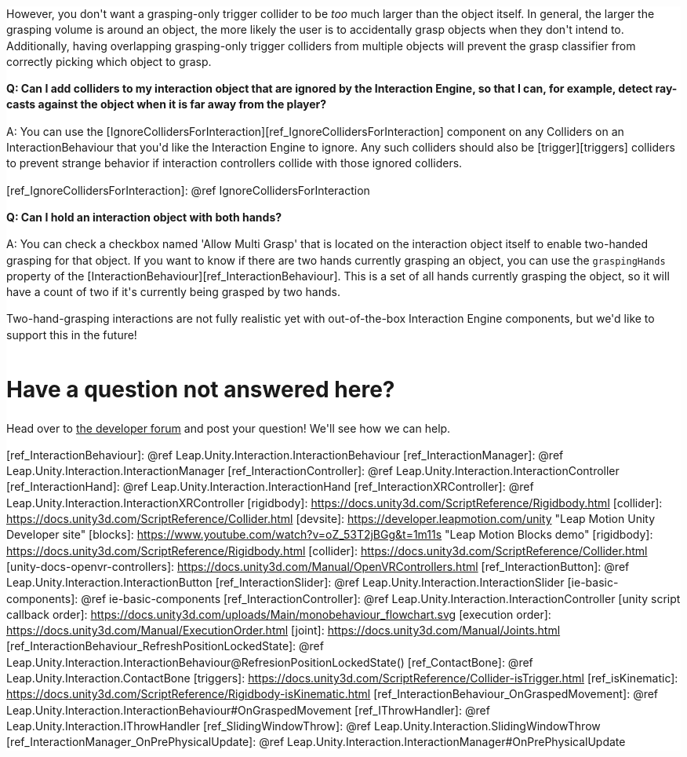 However, you don't want a grasping-only trigger collider to be _too_ much larger than the object itself. In general, the larger the grasping volume is around an object, the more likely the user is to accidentally grasp objects when they don't intend to. Additionally, having overlapping grasping-only trigger colliders from multiple objects will prevent the grasp classifier from correctly picking which object to grasp.

**Q: Can I add colliders to my interaction object that are ignored by the Interaction Engine, so that I can, for example, detect ray-casts against the object when it is far away from the player?**

A: You can use the [IgnoreCollidersForInteraction][ref_IgnoreCollidersForInteraction] component on any Colliders on an InteractionBehaviour that you'd like the Interaction Engine to ignore. Any such colliders should also be [trigger][triggers] colliders to prevent strange behavior if interaction controllers collide with those ignored colliders.

[ref_IgnoreCollidersForInteraction]: @ref IgnoreCollidersForInteraction

**Q: Can I hold an interaction object with both hands?**

A: You can check a checkbox named 'Allow Multi Grasp' that is located on the interaction object itself to enable two-handed grasping for that object. If you want to know if there are two hands currently grasping an object, you can use the `graspingHands` property of the [InteractionBehaviour][ref_InteractionBehaviour]. This is a set of all hands currently grasping the object, so it will have a count of two if it's currently being grasped by two hands.

Two-hand-grasping interactions are not fully realistic yet with out-of-the-box Interaction Engine components, but we'd like to support this in the future!

# Have a question not answered here?

Head over to [the developer forum][devforum] and post your question! We'll see how we can help.

[devforum]: https://community.leapmotion.com/c/development "Leap Motion Developer Forums"

[ref_InteractionBehaviour]: @ref Leap.Unity.Interaction.InteractionBehaviour
[ref_InteractionManager]: @ref Leap.Unity.Interaction.InteractionManager
[ref_InteractionController]: @ref Leap.Unity.Interaction.InteractionController
[ref_InteractionHand]: @ref Leap.Unity.Interaction.InteractionHand
[ref_InteractionXRController]: @ref Leap.Unity.Interaction.InteractionXRController
[rigidbody]: https://docs.unity3d.com/ScriptReference/Rigidbody.html
[collider]: https://docs.unity3d.com/ScriptReference/Collider.html
[devsite]: https://developer.leapmotion.com/unity "Leap Motion Unity Developer site"
[blocks]: https://www.youtube.com/watch?v=oZ_53T2jBGg&t=1m11s "Leap Motion Blocks demo"
[rigidbody]: https://docs.unity3d.com/ScriptReference/Rigidbody.html
[collider]: https://docs.unity3d.com/ScriptReference/Collider.html
[unity-docs-openvr-controllers]: https://docs.unity3d.com/Manual/OpenVRControllers.html
[ref_InteractionButton]: @ref Leap.Unity.Interaction.InteractionButton
[ref_InteractionSlider]: @ref Leap.Unity.Interaction.InteractionSlider
[ie-basic-components]: @ref ie-basic-components
[ref_InteractionController]: @ref Leap.Unity.Interaction.InteractionController
[unity script callback order]: https://docs.unity3d.com/uploads/Main/monobehaviour_flowchart.svg
[execution order]: https://docs.unity3d.com/Manual/ExecutionOrder.html
[joint]: https://docs.unity3d.com/Manual/Joints.html
[ref_InteractionBehaviour_RefreshPositionLockedState]: @ref Leap.Unity.Interaction.InteractionBehaviour@RefresionPositionLockedState()
[ref_ContactBone]: @ref Leap.Unity.Interaction.ContactBone
[triggers]: https://docs.unity3d.com/ScriptReference/Collider-isTrigger.html
[ref_isKinematic]: https://docs.unity3d.com/ScriptReference/Rigidbody-isKinematic.html
[ref_InteractionBehaviour_OnGraspedMovement]: @ref Leap.Unity.Interaction.InteractionBehaviour#OnGraspedMovement
[ref_IThrowHandler]: @ref Leap.Unity.Interaction.IThrowHandler
[ref_SlidingWindowThrow]: @ref Leap.Unity.Interaction.SlidingWindowThrow
[ref_InteractionManager_OnPrePhysicalUpdate]: @ref Leap.Unity.Interaction.InteractionManager#OnPrePhysicalUpdate
